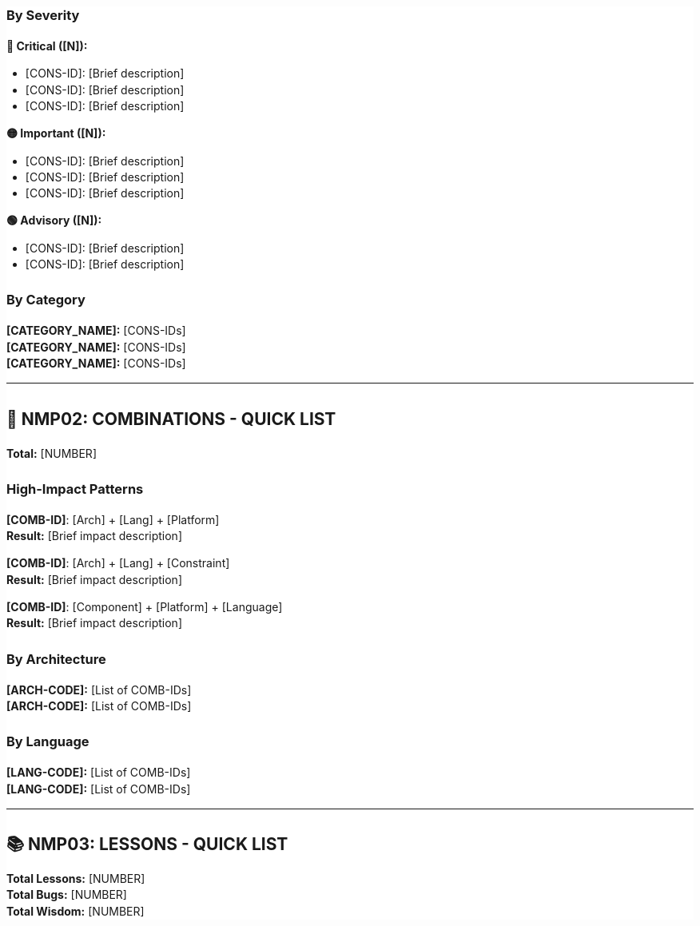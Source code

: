 ### By Severity

**🔴 Critical ([N]):**
- [CONS-ID]: [Brief description]
- [CONS-ID]: [Brief description]
- [CONS-ID]: [Brief description]

**🟡 Important ([N]):**
- [CONS-ID]: [Brief description]
- [CONS-ID]: [Brief description]
- [CONS-ID]: [Brief description]

**🟢 Advisory ([N]):**
- [CONS-ID]: [Brief description]
- [CONS-ID]: [Brief description]

### By Category

**[CATEGORY_NAME]:** [CONS-IDs]  
**[CATEGORY_NAME]:** [CONS-IDs]  
**[CATEGORY_NAME]:** [CONS-IDs]

---

## 🔗 NMP02: COMBINATIONS - QUICK LIST

**Total:** [NUMBER]

### High-Impact Patterns

**[COMB-ID]**: [Arch] + [Lang] + [Platform]  
**Result:** [Brief impact description]

**[COMB-ID]**: [Arch] + [Lang] + [Constraint]  
**Result:** [Brief impact description]

**[COMB-ID]**: [Component] + [Platform] + [Language]  
**Result:** [Brief impact description]

### By Architecture

**[ARCH-CODE]:** [List of COMB-IDs]  
**[ARCH-CODE]:** [List of COMB-IDs]

### By Language

**[LANG-CODE]:** [List of COMB-IDs]  
**[LANG-CODE]:** [List of COMB-IDs]

---

## 📚 NMP03: LESSONS - QUICK LIST

**Total Lessons:** [NUMBER]  
**Total Bugs:** [NUMBER]  
**Total Wisdom:** [NUMBER]
